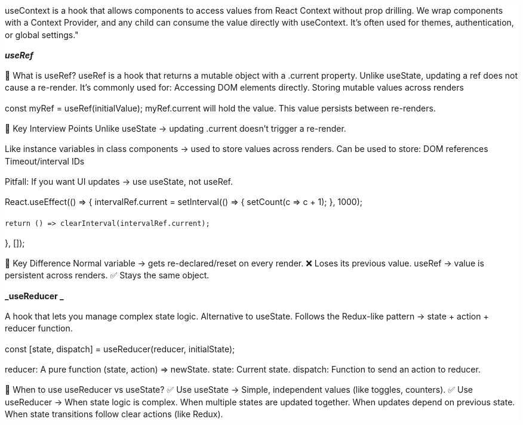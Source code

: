 useContext is a hook that allows components to access values from React Context without prop drilling. We wrap components with a Context Provider, and any child can consume the value directly with useContext. It’s often used for themes, authentication, or global settings."

**_useRef_**

🔹 What is useRef?
useRef is a hook that returns a mutable object with a .current property.
Unlike useState, updating a ref does not cause a re-render.
It’s commonly used for:
Accessing DOM elements directly.
Storing mutable values across renders

const myRef = useRef(initialValue);
myRef.current will hold the value.
This value persists between re-renders.

🔹 Key Interview Points
Unlike useState → updating .current doesn’t trigger a re-render.

Like instance variables in class components → used to store values across renders.
Can be used to store:
DOM references
Timeout/interval IDs

Pitfall: If you want UI updates → use useState, not useRef.

React.useEffect(() => {
intervalRef.current = setInterval(() => {
setCount(c => c + 1);
}, 1000);

    return () => clearInterval(intervalRef.current);

}, []);

🔹 Key Difference
Normal variable → gets re-declared/reset on every render. ❌ Loses its previous value.
useRef → value is persistent across renders. ✅ Stays the same object.

**_useReducer _**

A hook that lets you manage complex state logic.
Alternative to useState.
Follows the Redux-like pattern → state + action + reducer function.

const [state, dispatch] = useReducer(reducer, initialState);

reducer: A pure function (state, action) => newState.
state: Current state.
dispatch: Function to send an action to reducer.

🔹 When to use useReducer vs useState?
✅ Use useState → Simple, independent values (like toggles, counters).
✅ Use useReducer →
When state logic is complex.
When multiple states are updated together.
When updates depend on previous state.
When state transitions follow clear actions (like Redux).
